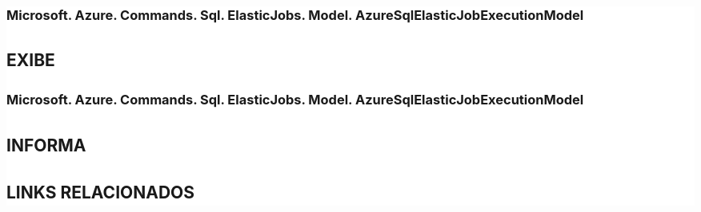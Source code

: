 ### Microsoft. Azure. Commands. Sql. ElasticJobs. Model. AzureSqlElasticJobExecutionModel

## EXIBE

### Microsoft. Azure. Commands. Sql. ElasticJobs. Model. AzureSqlElasticJobExecutionModel

## INFORMA

## LINKS RELACIONADOS
